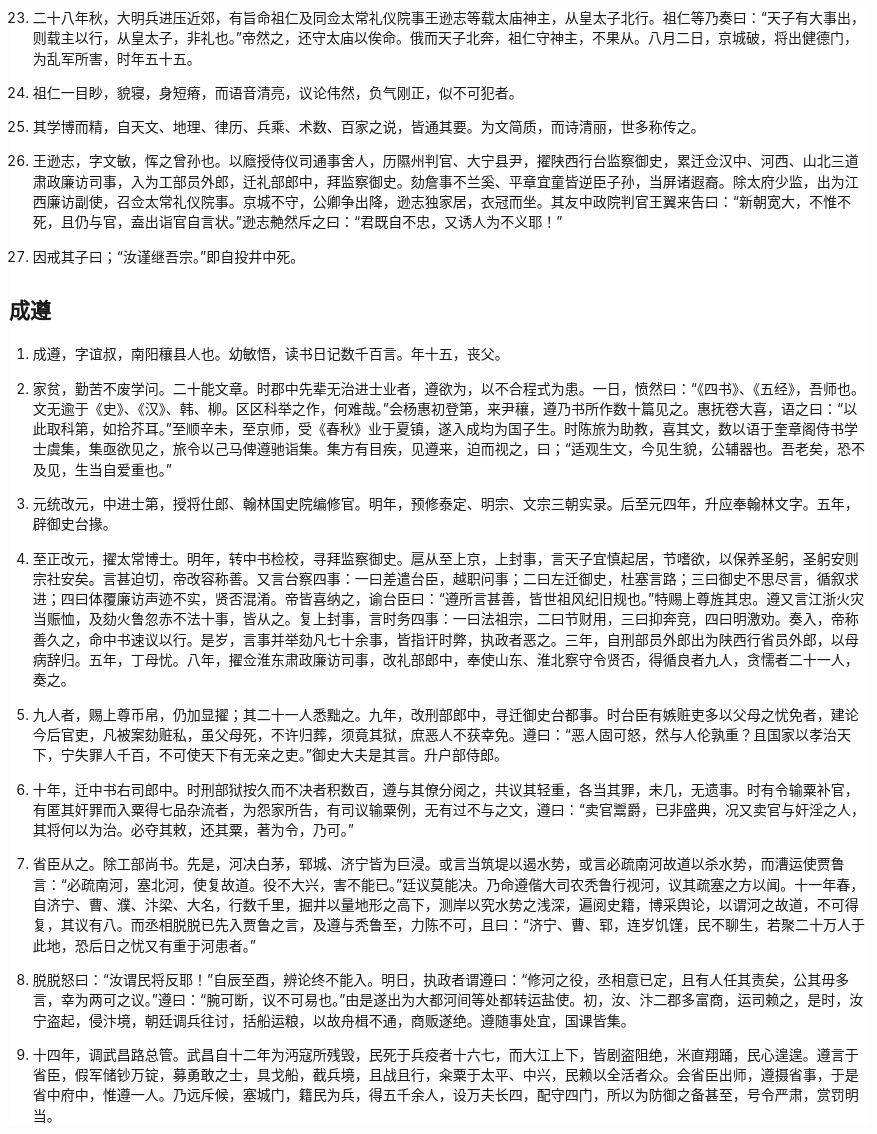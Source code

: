 23. <span id="列传第七十三-归旸-23"></span>
二十八年秋，大明兵进压近郊，有旨命祖仁及同佥太常礼仪院事王逊志等载太庙神主，从皇太子北行。祖仁等乃奏曰：“天子有大事出，则载主以行，从皇太子，非礼也。”帝然之，还守太庙以俟命。俄而天子北奔，祖仁守神主，不果从。八月二日，京城破，将出健德门，为乱军所害，时年五十五。

24. <span id="列传第七十三-归旸-24"></span>
祖仁一目眇，貌寝，身短瘠，而语音清亮，议论伟然，负气刚正，似不可犯者。

25. <span id="列传第七十三-归旸-25"></span>
其学博而精，自天文、地理、律历、兵乘、术数、百家之说，皆通其要。为文简质，而诗清丽，世多称传之。

26. <span id="列传第七十三-归旸-26"></span>
王逊志，字文敏，恽之曾孙也。以廕授侍仪司通事舍人，历隰州判官、大宁县尹，擢陕西行台监察御史，累迁佥汉中、河西、山北三道肃政廉访司事，入为工部员外郎，迁礼部郎中，拜监察御史。劾詹事不兰奚、平章宜童皆逆臣子孙，当屏诸遐裔。除太府少监，出为江西廉访副使，召佥太常礼仪院事。京城不守，公卿争出降，逊志独家居，衣冠而坐。其友中政院判官王翼来告曰：“新朝宽大，不惟不死，且仍与官，盍出诣官自言状。”逊志艴然斥之曰：“君既自不忠，又诱人为不义耶！”

27. <span id="列传第七十三-归旸-27"></span>
因戒其子曰；“汝谨继吾宗。”即自投井中死。

## 成遵

1. <span id="列传第七十三-成遵-1"></span>
成遵，字谊叔，南阳穰县人也。幼敏悟，读书日记数千百言。年十五，丧父。

2. <span id="列传第七十三-成遵-2"></span>
家贫，勤苦不废学问。二十能文章。时郡中先辈无治进士业者，遵欲为，以不合程式为患。一日，愤然曰：“《四书》、《五经》，吾师也。文无逾于《史》、《汉》、韩、柳。区区科举之作，何难哉。”会杨惠初登第，来尹穰，遵乃书所作数十篇见之。惠抚卷大喜，语之曰：“以此取科第，如拾芥耳。”至顺辛未，至京师，受《春秋》业于夏镇，遂入成均为国子生。时陈旅为助教，喜其文，数以语于奎章阁侍书学士虞集，集亟欲见之，旅令以己马俾遵驰诣集。集方有目疾，见遵来，迫而视之，曰；“适观生文，今见生貌，公辅器也。吾老矣，恐不及见，生当自爱重也。”

3. <span id="列传第七十三-成遵-3"></span>
元统改元，中进士第，授将仕郎、翰林国史院编修官。明年，预修泰定、明宗、文宗三朝实录。后至元四年，升应奉翰林文字。五年，辟御史台掾。

4. <span id="列传第七十三-成遵-4"></span>
至正改元，擢太常博士。明年，转中书检校，寻拜监察御史。扈从至上京，上封事，言天子宜慎起居，节嗜欲，以保养圣躬，圣躬安则宗社安矣。言甚迫切，帝改容称善。又言台察四事：一曰差遣台臣，越职问事；二曰左迁御史，杜塞言路；三曰御史不思尽言，循叙求进；四曰体覆廉访声迹不实，贤否混淆。帝皆喜纳之，谕台臣曰：“遵所言甚善，皆世祖风纪旧规也。”特赐上尊旌其忠。遵又言江浙火灾当赈恤，及劾火鲁忽赤不法十事，皆从之。复上封事，言时务四事：一曰法祖宗，二曰节财用，三曰抑奔竞，四曰明激劝。奏入，帝称善久之，命中书速议以行。是岁，言事并举劾凡七十余事，皆指讦时弊，执政者恶之。三年，自刑部员外郎出为陕西行省员外郎，以母病辞归。五年，丁母忧。八年，擢佥淮东肃政廉访司事，改礼部郎中，奉使山东、淮北察守令贤否，得循良者九人，贪懦者二十一人，奏之。

5. <span id="列传第七十三-成遵-5"></span>
九人者，赐上尊币帛，仍加显擢；其二十一人悉黜之。九年，改刑部郎中，寻迁御史台都事。时台臣有嫉赃吏多以父母之忧免者，建论今后官吏，凡被案劾赃私，虽父母死，不许归葬，须竟其狱，庶恶人不获幸免。遵曰：“恶人固可怒，然与人伦孰重？且国家以孝治天下，宁失罪人千百，不可使天下有无亲之吏。”御史大夫是其言。升户部侍郎。

6. <span id="列传第七十三-成遵-6"></span>
十年，迁中书右司郎中。时刑部狱按久而不决者积数百，遵与其僚分阅之，共议其轻重，各当其罪，未几，无遗事。时有令输粟补官，有匿其奸罪而入粟得七品杂流者，为怨家所告，有司议输粟例，无有过不与之文，遵曰：“卖官鬻爵，已非盛典，况又卖官与奸淫之人，其将何以为治。必夺其敕，还其粟，著为令，乃可。”

7. <span id="列传第七十三-成遵-7"></span>
省臣从之。除工部尚书。先是，河决白茅，郓城、济宁皆为巨浸。或言当筑堤以遏水势，或言必疏南河故道以杀水势，而漕运使贾鲁言：“必疏南河，塞北河，使复故道。役不大兴，害不能已。”廷议莫能决。乃命遵偕大司农秃鲁行视河，议其疏塞之方以闻。十一年春，自济宁、曹、濮、汴梁、大名，行数千里，掘井以量地形之高下，测岸以究水势之浅深，遍阅史籍，博采舆论，以谓河之故道，不可得复，其议有八。而丞相脱脱已先入贾鲁之言，及遵与秃鲁至，力陈不可，且曰：“济宁、曹、郓，连岁饥馑，民不聊生，若聚二十万人于此地，恐后日之忧又有重于河患者。”

8. <span id="列传第七十三-成遵-8"></span>
脱脱怒曰：“汝谓民将反耶！”自辰至酉，辨论终不能入。明日，执政者谓遵曰：“修河之役，丞相意已定，且有人任其责矣，公其毋多言，幸为两可之议。”遵曰：“腕可断，议不可易也。”由是遂出为大都河间等处都转运盐使。初，汝、汴二郡多富商，运司赖之，是时，汝宁盗起，侵汴境，朝廷调兵往讨，括船运粮，以故舟楫不通，商贩遂绝。遵随事处宜，国课皆集。

9. <span id="列传第七十三-成遵-9"></span>
十四年，调武昌路总管。武昌自十二年为沔寇所残毁，民死于兵疫者十六七，而大江上下，皆剧盗阻绝，米直翔踊，民心遑遑。遵言于省臣，假军储钞万锭，募勇敢之士，具戈船，截兵境，且战且行，籴粟于太平、中兴，民赖以全活者众。会省臣出师，遵摄省事，于是省中府中，惟遵一人。乃远斥候，塞城门，籍民为兵，得五千余人，设万夫长四，配守四门，所以为防御之备甚至，号令严肃，赏罚明当。
